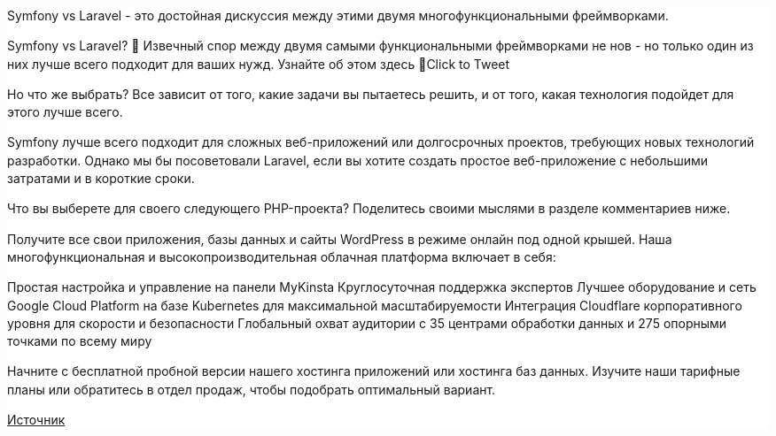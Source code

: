 Symfony vs Laravel - это достойная дискуссия между этими двумя многофункциональными фреймворками.

Symfony vs Laravel? 🤔 Извечный спор между двумя самыми функциональными фреймворками не нов - но только один из них лучше всего подходит для ваших нужд. Узнайте об этом здесь 🤝Click to Tweet

Но что же выбрать? Все зависит от того, какие задачи вы пытаетесь решить, и от того, какая технология подойдет для этого лучше всего.

Symfony лучше всего подходит для сложных веб-приложений или долгосрочных проектов, требующих новых технологий разработки. Однако мы бы посоветовали Laravel, если вы хотите создать простое веб-приложение с небольшими затратами и в короткие сроки.

Что вы выберете для своего следующего PHP-проекта? Поделитесь своими мыслями в разделе комментариев ниже.

Получите все свои приложения, базы данных и сайты WordPress в режиме онлайн под одной крышей. Наша многофункциональная и высокопроизводительная облачная платформа включает в себя:

Простая настройка и управление на панели MyKinsta Круглосуточная поддержка экспертов Лучшее оборудование и сеть Google Cloud Platform на базе Kubernetes для максимальной масштабируемости Интеграция Cloudflare корпоративного уровня для скорости и безопасности Глобальный охват аудитории с 35 центрами обработки данных и 275 опорными точками по всему миру

Начните с бесплатной пробной версии нашего хостинга приложений или хостинга баз данных. Изучите наши тарифные планы или обратитесь в отдел продаж, чтобы подобрать оптимальный вариант.

[Источник](https://kinsta.com/blog/symfony-vs-laravel/)
